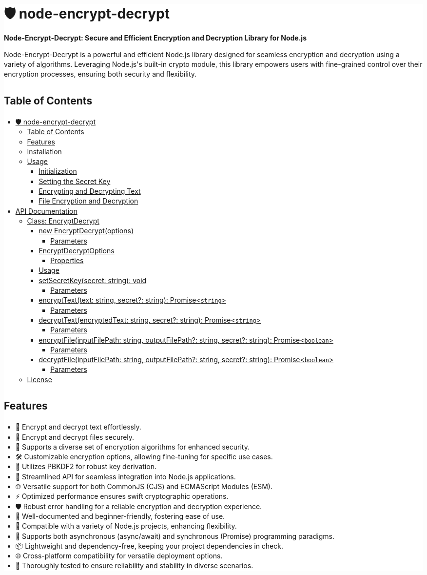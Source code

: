 # 🛡️ node-encrypt-decrypt

**Node-Encrypt-Decrypt: Secure and Efficient Encryption and Decryption Library for Node.js**

Node-Encrypt-Decrypt is a powerful and efficient Node.js library designed for seamless encryption and decryption using a variety of algorithms. Leveraging Node.js's built-in crypto module, this library empowers users with fine-grained control over their encryption processes, ensuring both security and flexibility.

## Table of Contents

- [🛡️ node-encrypt-decrypt](#️-node-encrypt-decrypt)
  - [Table of Contents](#table-of-contents)
  - [Features](#features)
  - [Installation](#installation)
  - [Usage](#usage)
    - [Initialization](#initialization)
    - [Setting the Secret Key](#setting-the-secret-key)
    - [Encrypting and Decrypting Text](#encrypting-and-decrypting-text)
    - [File Encryption and Decryption](#file-encryption-and-decryption)
- [API Documentation](#api-documentation)
  - [Class: EncryptDecrypt](#class-encryptdecrypt)
    - [new EncryptDecrypt(options)](#new-encryptdecryptoptions)
      - [Parameters](#parameters)
    - [EncryptDecryptOptions](#encryptdecryptoptions)
      - [Properties](#properties)
    - [Usage](#usage-1)
    - [setSecretKey(secret: string): void](#setsecretkeysecret-string-void)
      - [Parameters](#parameters-1)
    - [encryptText(text: string, secret?: string): Promise\<`string`\>](#encrypttexttext-string-secret-string-promisestring)
      - [Parameters](#parameters-2)
    - [decryptText(encryptedText: string, secret?: string): Promise\<`string`\>](#decrypttextencryptedtext-string-secret-string-promisestring)
        - [Parameters](#parameters-3)
    - [encryptFile(inputFilePath: string, outputFilePath?: string, secret?: string): Promise\<`boolean`\>](#encryptfileinputfilepath-string-outputfilepath-string-secret-string-promiseboolean)
      - [Parameters](#parameters-4)
    - [decryptFile(inputFilePath: string, outputFilePath?: string, secret?: string): Promise\<`boolean`\>](#decryptfileinputfilepath-string-outputfilepath-string-secret-string-promiseboolean)
      - [Parameters](#parameters-5)
  - [License](#license)

## Features

- 🚀 Encrypt and decrypt text effortlessly.
- 📁 Encrypt and decrypt files securely.
- 🔐 Supports a diverse set of encryption algorithms for enhanced security.
- 🛠️ Customizable encryption options, allowing fine-tuning for specific use cases.
- 🔑 Utilizes PBKDF2 for robust key derivation.
- 🎯 Streamlined API for seamless integration into Node.js applications.
- 🌐 Versatile support for both CommonJS (CJS) and ECMAScript Modules (ESM).
- ⚡ Optimized performance ensures swift cryptographic operations.
- 🛡️ Robust error handling for a reliable encryption and decryption experience.
- 🤝 Well-documented and beginner-friendly, fostering ease of use.
- 🌈 Compatible with a variety of Node.js projects, enhancing flexibility.
- 🔄 Supports both asynchronous (async/await) and synchronous (Promise) programming paradigms.
- 📦 Lightweight and dependency-free, keeping your project dependencies in check.
- 🌐 Cross-platform compatibility for versatile deployment options.
- 🛑 Thoroughly tested to ensure reliability and stability in diverse scenarios.
